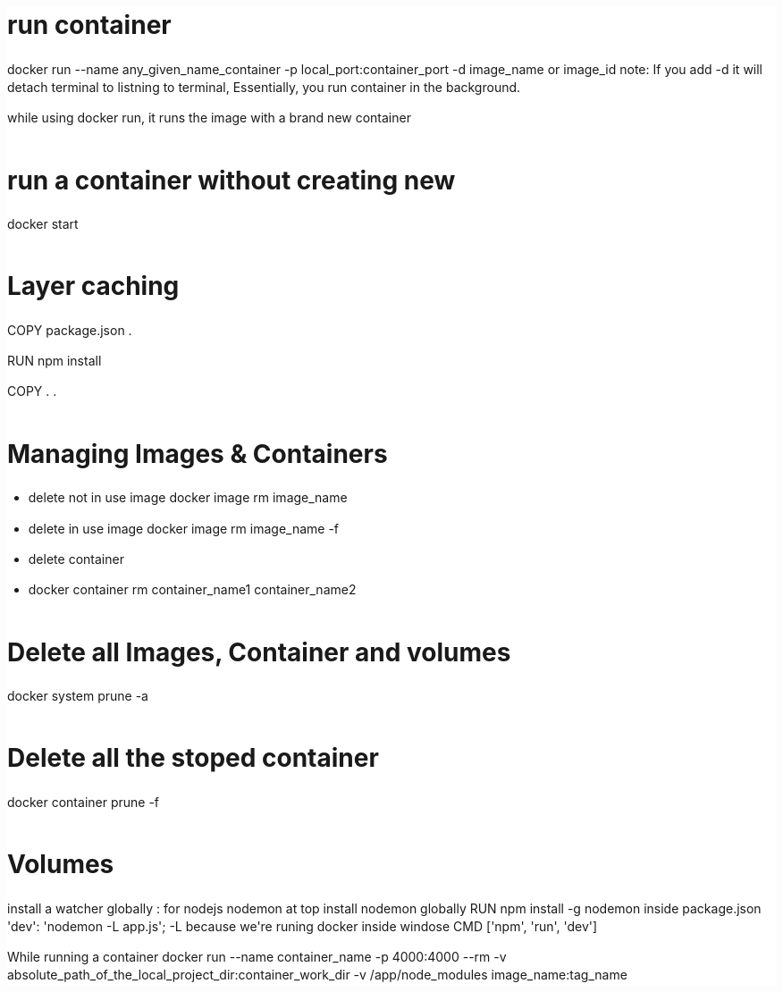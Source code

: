 # run container
docker run --name any_given_name_container -p local_port:container_port -d image_name or image_id
note: If you add -d it will detach terminal to listning to terminal, Essentially, you run container in the background.

while using docker run, it runs the image with a brand new container


# run a container without creating new
docker start


# Layer caching

COPY package.json .

RUN npm install

COPY . .


# Managing Images & Containers
- delete not in use image
docker image rm image_name

- delete in use image
docker image rm image_name -f

- delete container
- docker container rm container_name1 container_name2


# Delete all Images, Container and volumes
docker system prune -a

# Delete all the stoped container
docker container prune -f


# Volumes

install a watcher globally : for nodejs nodemon
at top install nodemon globally
RUN npm install -g nodemon
inside package.json  'dev': 'nodemon -L app.js'; -L because we're runing docker inside windose
CMD ['npm', 'run', 'dev']

While running a container
docker run --name container_name -p 4000:4000 --rm -v absolute_path_of_the_local_project_dir:container_work_dir -v /app/node_modules image_name:tag_name
